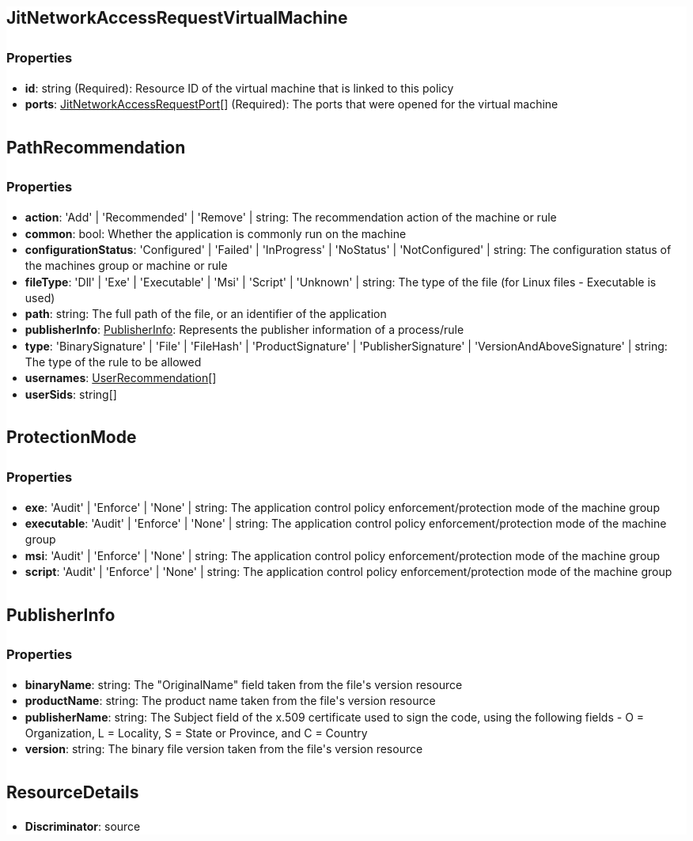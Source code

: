 ## JitNetworkAccessRequestVirtualMachine
### Properties
* **id**: string (Required): Resource ID of the virtual machine that is linked to this policy
* **ports**: [JitNetworkAccessRequestPort](#jitnetworkaccessrequestport)[] (Required): The ports that were opened for the virtual machine

## PathRecommendation
### Properties
* **action**: 'Add' | 'Recommended' | 'Remove' | string: The recommendation action of the machine or rule
* **common**: bool: Whether the application is commonly run on the machine
* **configurationStatus**: 'Configured' | 'Failed' | 'InProgress' | 'NoStatus' | 'NotConfigured' | string: The configuration status of the machines group or machine or rule
* **fileType**: 'Dll' | 'Exe' | 'Executable' | 'Msi' | 'Script' | 'Unknown' | string: The type of the file (for Linux files - Executable is used)
* **path**: string: The full path of the file, or an identifier of the application
* **publisherInfo**: [PublisherInfo](#publisherinfo): Represents the publisher information of a process/rule
* **type**: 'BinarySignature' | 'File' | 'FileHash' | 'ProductSignature' | 'PublisherSignature' | 'VersionAndAboveSignature' | string: The type of the rule to be allowed
* **usernames**: [UserRecommendation](#userrecommendation)[]
* **userSids**: string[]

## ProtectionMode
### Properties
* **exe**: 'Audit' | 'Enforce' | 'None' | string: The application control policy enforcement/protection mode of the machine group
* **executable**: 'Audit' | 'Enforce' | 'None' | string: The application control policy enforcement/protection mode of the machine group
* **msi**: 'Audit' | 'Enforce' | 'None' | string: The application control policy enforcement/protection mode of the machine group
* **script**: 'Audit' | 'Enforce' | 'None' | string: The application control policy enforcement/protection mode of the machine group

## PublisherInfo
### Properties
* **binaryName**: string: The "OriginalName" field taken from the file's version resource
* **productName**: string: The product name taken from the file's version resource
* **publisherName**: string: The Subject field of the x.509 certificate used to sign the code, using the following fields -  O = Organization, L = Locality, S = State or Province, and C = Country
* **version**: string: The binary file version taken from the file's version resource

## ResourceDetails
* **Discriminator**: source
